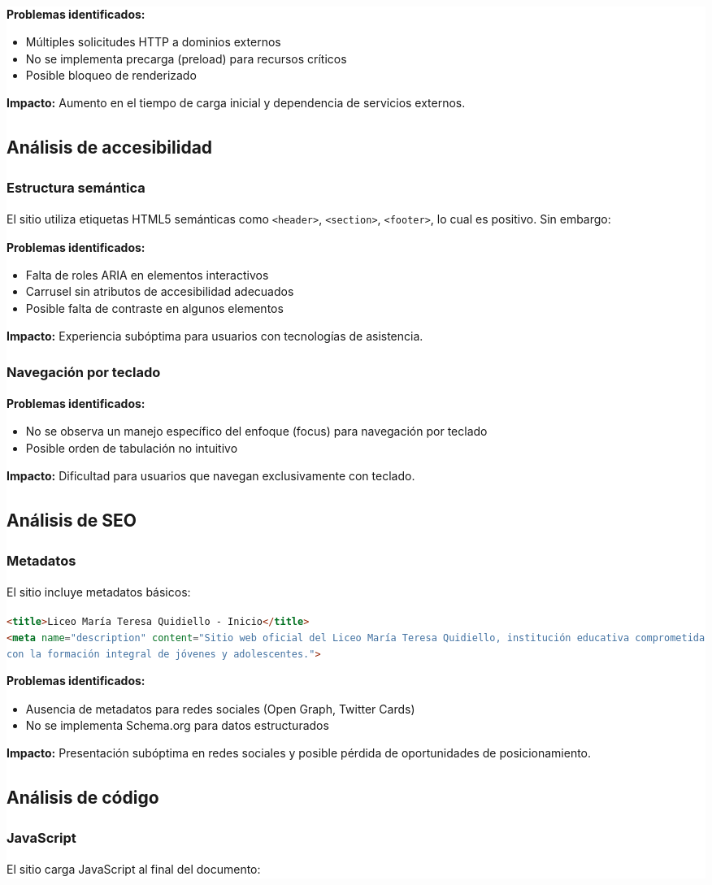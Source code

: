 **Problemas identificados:**
- Múltiples solicitudes HTTP a dominios externos
- No se implementa precarga (preload) para recursos críticos
- Posible bloqueo de renderizado

**Impacto:** Aumento en el tiempo de carga inicial y dependencia de servicios externos.

## Análisis de accesibilidad

### Estructura semántica

El sitio utiliza etiquetas HTML5 semánticas como `<header>`, `<section>`, `<footer>`, lo cual es positivo. Sin embargo:

**Problemas identificados:**
- Falta de roles ARIA en elementos interactivos
- Carrusel sin atributos de accesibilidad adecuados
- Posible falta de contraste en algunos elementos

**Impacto:** Experiencia subóptima para usuarios con tecnologías de asistencia.

### Navegación por teclado

**Problemas identificados:**
- No se observa un manejo específico del enfoque (focus) para navegación por teclado
- Posible orden de tabulación no intuitivo

**Impacto:** Dificultad para usuarios que navegan exclusivamente con teclado.

## Análisis de SEO

### Metadatos

El sitio incluye metadatos básicos:

```html
<title>Liceo María Teresa Quidiello - Inicio</title>
<meta name="description" content="Sitio web oficial del Liceo María Teresa Quidiello, institución educativa comprometida con la formación integral de jóvenes y adolescentes.">
```

**Problemas identificados:**
- Ausencia de metadatos para redes sociales (Open Graph, Twitter Cards)
- No se implementa Schema.org para datos estructurados

**Impacto:** Presentación subóptima en redes sociales y posible pérdida de oportunidades de posicionamiento.

## Análisis de código

### JavaScript

El sitio carga JavaScript al final del documento:
